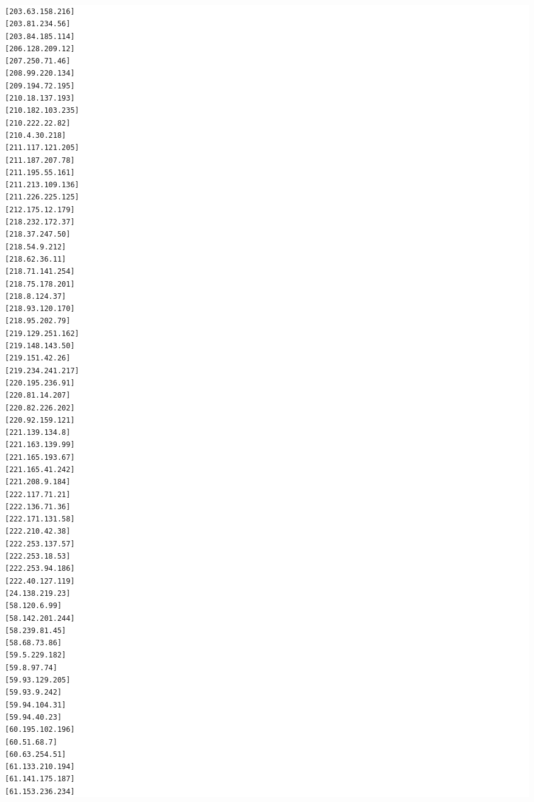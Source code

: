     [203.63.158.216]
    [203.81.234.56]
    [203.84.185.114]
    [206.128.209.12]
    [207.250.71.46]
    [208.99.220.134]
    [209.194.72.195]
    [210.18.137.193]
    [210.182.103.235]
    [210.222.22.82]
    [210.4.30.218]
    [211.117.121.205]
    [211.187.207.78]
    [211.195.55.161]
    [211.213.109.136]
    [211.226.225.125]
    [212.175.12.179]
    [218.232.172.37]
    [218.37.247.50]
    [218.54.9.212]
    [218.62.36.11]
    [218.71.141.254]
    [218.75.178.201]
    [218.8.124.37]
    [218.93.120.170]
    [218.95.202.79]
    [219.129.251.162]
    [219.148.143.50]
    [219.151.42.26]
    [219.234.241.217]
    [220.195.236.91]
    [220.81.14.207]
    [220.82.226.202]
    [220.92.159.121]
    [221.139.134.8]
    [221.163.139.99]
    [221.165.193.67]
    [221.165.41.242]
    [221.208.9.184]
    [222.117.71.21]
    [222.136.71.36]
    [222.171.131.58]
    [222.210.42.38]
    [222.253.137.57]
    [222.253.18.53]
    [222.253.94.186]
    [222.40.127.119]
    [24.138.219.23]
    [58.120.6.99]
    [58.142.201.244]
    [58.239.81.45]
    [58.68.73.86]
    [59.5.229.182]
    [59.8.97.74]
    [59.93.129.205]
    [59.93.9.242]
    [59.94.104.31]
    [59.94.40.23]
    [60.195.102.196]
    [60.51.68.7]
    [60.63.254.51]
    [61.133.210.194]
    [61.141.175.187]
    [61.153.236.234]